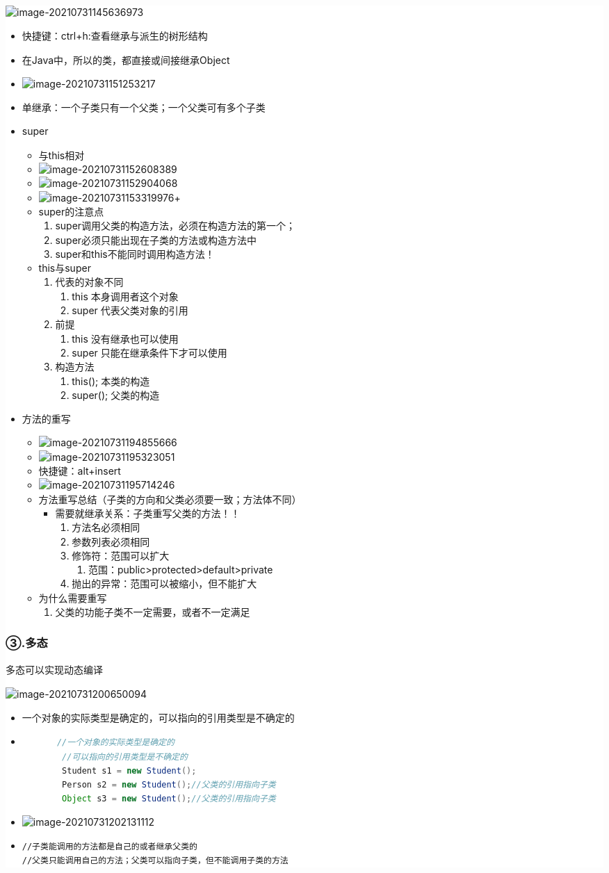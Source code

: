 ![image-20210731145636973](Java.assets/image-20210731145636973.png)

- 快捷键：ctrl+h:查看继承与派生的树形结构
- 在Java中，所以的类，都直接或间接继承Object
- ![image-20210731151253217](Java.assets/image-20210731151253217.png)
- 单继承：一个子类只有一个父类；一个父类可有多个子类
- super
  - 与this相对
  - ![image-20210731152608389](Java.assets/image-20210731152608389.png)
  - ![image-20210731152904068](Java.assets/image-20210731152904068.png)
  - ![image-20210731153319976](Java.assets/image-20210731153319976.png)+
  - super的注意点
    1. super调用父类的构造方法，必须在构造方法的第一个；
    2. super必须只能出现在子类的方法或构造方法中
    3. super和this不能同时调用构造方法！
  - this与super
    1. 代表的对象不同
       1. this 本身调用者这个对象
       2. super 代表父类对象的引用
    2. 前提
       1. this 没有继承也可以使用
       2. super 只能在继承条件下才可以使用
    3. 构造方法
       1. this(); 本类的构造
       2. super(); 父类的构造

- 方法的重写
  - ![image-20210731194855666](Java.assets/image-20210731194855666.png)
  - ![image-20210731195323051](Java.assets/image-20210731195323051.png)
  - 快捷键：alt+insert
  - ![image-20210731195714246](Java.assets/image-20210731195714246.png)
  - 方法重写总结（子类的方向和父类必须要一致；方法体不同）
    - 需要就继承关系：子类重写父类的方法！！
      1. 方法名必须相同
      2. 参数列表必须相同
      3. 修饰符：范围可以扩大
         1. 范围：public>protected>default>private
      4. 抛出的异常：范围可以被缩小，但不能扩大
  - 为什么需要重写
    1. 父类的功能子类不一定需要，或者不一定满足

### ③.多态

多态可以实现动态编译

![image-20210731200650094](Java.assets/image-20210731200650094.png)

- 一个对象的实际类型是确定的，可以指向的引用类型是不确定的

- ```java
         //一个对象的实际类型是确定的
          //可以指向的引用类型是不确定的
          Student s1 = new Student();
          Person s2 = new Student();//父类的引用指向子类
          Object s3 = new Student();//父类的引用指向子类
  ```

- ![image-20210731202131112](Java.assets/image-20210731202131112.png)

- ```
  //子类能调用的方法都是自己的或者继承父类的
  //父类只能调用自己的方法；父类可以指向子类，但不能调用子类的方法
  ```
